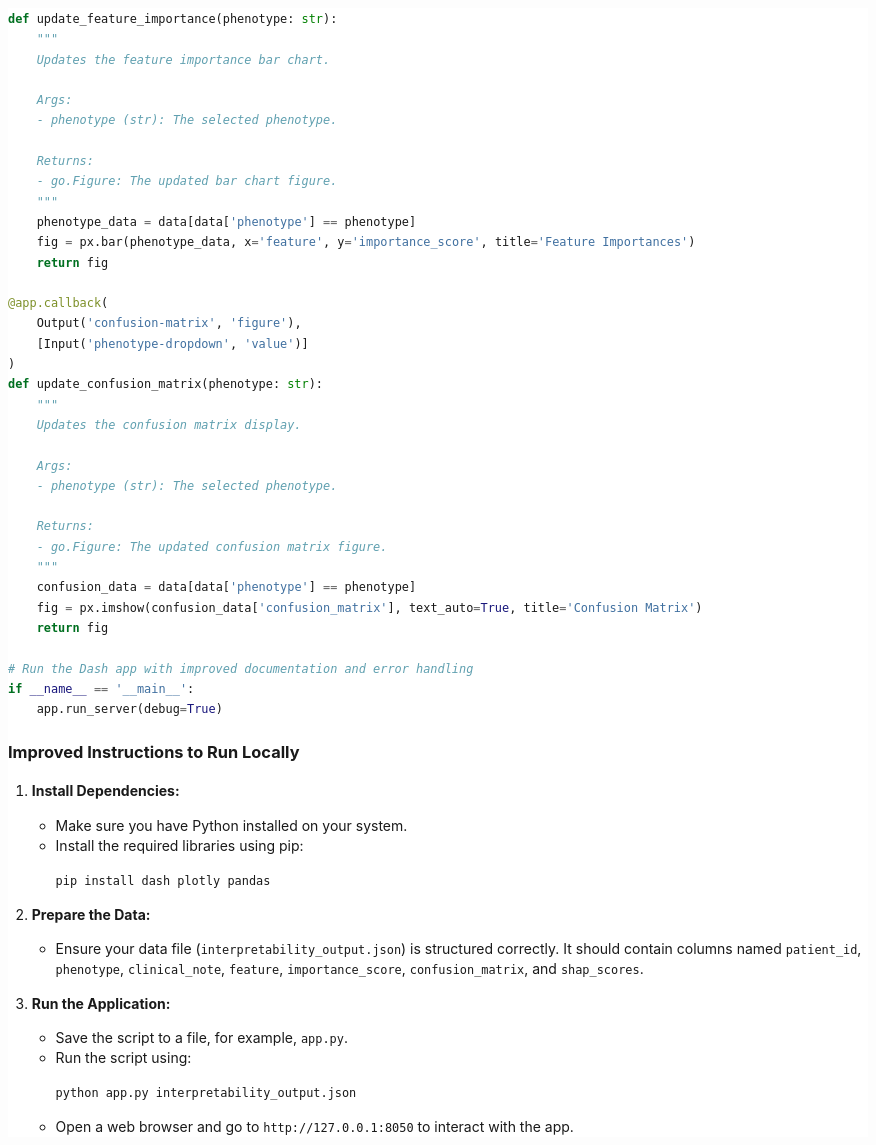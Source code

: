 ```python
def update_feature_importance(phenotype: str):
    """
    Updates the feature importance bar chart.
    
    Args:
    - phenotype (str): The selected phenotype.
    
    Returns:
    - go.Figure: The updated bar chart figure.
    """
    phenotype_data = data[data['phenotype'] == phenotype]
    fig = px.bar(phenotype_data, x='feature', y='importance_score', title='Feature Importances')
    return fig

@app.callback(
    Output('confusion-matrix', 'figure'),
    [Input('phenotype-dropdown', 'value')]
)
def update_confusion_matrix(phenotype: str):
    """
    Updates the confusion matrix display.
    
    Args:
    - phenotype (str): The selected phenotype.
    
    Returns:
    - go.Figure: The updated confusion matrix figure.
    """
    confusion_data = data[data['phenotype'] == phenotype]
    fig = px.imshow(confusion_data['confusion_matrix'], text_auto=True, title='Confusion Matrix')
    return fig

# Run the Dash app with improved documentation and error handling
if __name__ == '__main__':
    app.run_server(debug=True)
```

### Improved Instructions to Run Locally

1. **Install Dependencies:**
   - Make sure you have Python installed on your system.
   - Install the required libraries using pip:
     ```bash
     pip install dash plotly pandas
     ```

2. **Prepare the Data:**
   - Ensure your data file (`interpretability_output.json`) is structured correctly. It should contain columns named `patient_id`, `phenotype`, `clinical_note`, `feature`, `importance_score`, `confusion_matrix`, and `shap_scores`.

3. **Run the Application:**
   - Save the script to a file, for example, `app.py`.
   - Run the script using:
     ```bash
     python app.py interpretability_output.json
     ```
   - Open a web browser and go to `http://127.0.0.1:8050` to interact with the app.
